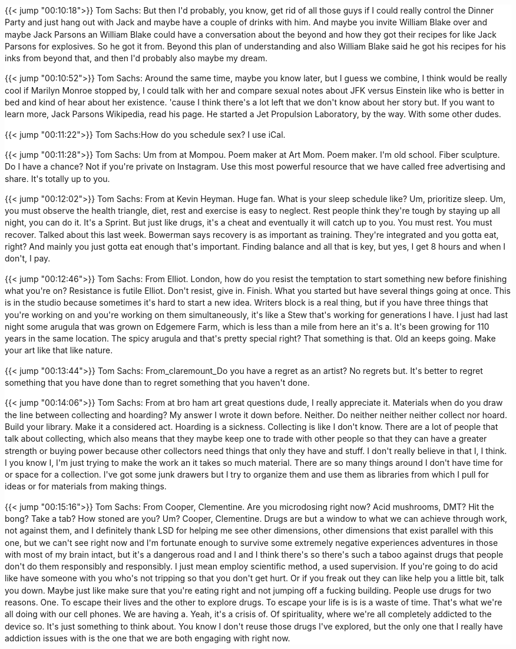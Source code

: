 {{< jump "00:10:18">}} Tom Sachs: But then I'd probably, you know, get rid of all those guys if I could really control the Dinner Party and just hang out with Jack and maybe have a couple of drinks with him. And maybe you invite William Blake over and maybe Jack Parsons an William Blake could have a conversation about the beyond and how they got their recipes for like Jack Parsons for explosives. So he got it from. Beyond this plan of understanding and also William Blake said he got his recipes for his inks from beyond that, and then I'd probably also maybe my dream.

{{< jump "00:10:52">}} Tom Sachs: Around the same time, maybe you know later, but I guess we combine, I think would be really cool if Marilyn Monroe stopped by, I could talk with her and compare sexual notes about JFK versus Einstein like who is better in bed and kind of hear about her existence. 'cause I think there's a lot left that we don't know about her story but. If you want to learn more, Jack Parsons Wikipedia, read his page. He started a Jet Propulsion Laboratory, by the way. With some other dudes.

{{< jump "00:11:22">}} Tom Sachs:How do you schedule sex? I use iCal.

{{< jump "00:11:28">}} Tom Sachs: Um from at Mompou. Poem maker at Art Mom. Poem maker. I'm old school. Fiber sculpture. Do I have a chance? Not if you're private on Instagram. Use this most powerful resource that we have called free advertising and share. It's totally up to you.

{{< jump "00:12:02">}} Tom Sachs: From at Kevin Heyman. Huge fan. What is your sleep schedule like? Um, prioritize sleep. Um, you must observe the health triangle, diet, rest and exercise is easy to neglect. Rest people think they're tough by staying up all night, you can do it. It's a Sprint. But just like drugs, it's a cheat and eventually it will catch up to you. You must rest. You must recover. Talked about this last week. Bowerman says recovery is as important as training. They're integrated and you gotta eat, right? And mainly you just gotta eat enough that's important. Finding balance and all that is key, but yes, I get 8 hours and when I don't, I pay.

{{< jump "00:12:46">}} Tom Sachs: From Elliot. London, how do you resist the temptation to start something new before finishing what you're on? Resistance is futile Elliot. Don't resist, give in. Finish. What you started but have several things going at once. This is in the studio because sometimes it's hard to start a new idea. Writers block is a real thing, but if you have three things that you're working on and you're working on them simultaneously, it's like a Stew that's working for generations I have. I just had last night some arugula that was grown on Edgemere Farm, which is less than a mile from here an it's a. It's been growing for 110 years in the same location. The spicy arugula and that's pretty special right? That something is that. Old an keeps going. Make your art like that like nature.

{{< jump "00:13:44">}} Tom Sachs: From_claremount_Do you have a regret as an artist? No regrets but. It's better to regret something that you have done than to regret something that you haven't done.

{{< jump "00:14:06">}} Tom Sachs: From at bro ham art great questions dude, I really appreciate it. Materials when do you draw the line between collecting and hoarding? My answer I wrote it down before. Neither. Do neither neither neither collect nor hoard. Build your library. Make it a considered act. Hoarding is a sickness. Collecting is like I don't know. There are a lot of people that talk about collecting, which also means that they maybe keep one to trade with other people so that they can have a greater strength or buying power because other collectors need things that only they have and stuff. I don't really believe in that I, I think. I you know I, I'm just trying to make the work an it takes so much material. There are so many things around I don't have time for or space for a collection. I've got some junk drawers but I try to organize them and use them as libraries from which I pull for ideas or for materials from making things.

{{< jump "00:15:16">}} Tom Sachs: From Cooper, Clementine. Are you microdosing right now? Acid mushrooms, DMT? Hit the bong? Take a tab? How stoned are you? Um? Cooper, Clementine. Drugs are but a window to what we can achieve through work, not against them, and I definitely thank LSD for helping me see other dimensions, other dimensions that exist parallel with this one, but we can't see right now and I'm fortunate enough to survive some extremely negative experiences adventures in those with most of my brain intact, but it's a dangerous road and I and I think there's so there's such a taboo against drugs that people don't do them responsibly and responsibly. I just mean employ scientific method, a used supervision. If you're going to do acid like have someone with you who's not tripping so that you don't get hurt. Or if you freak out they can like help you a little bit, talk you down. Maybe just like make sure that you're eating right and not jumping off a fucking building. People use drugs for two reasons. One. To escape their lives and the other to explore drugs. To escape your life is is is a waste of time. That's what we're all doing with our cell phones. We are having a. Yeah, it's a crisis of. Of spirituality, where we're all completely addicted to the device so. It's just something to think about. You know I don't reuse those drugs I've explored, but the only one that I really have addiction issues with is the one that we are both engaging with right now.
